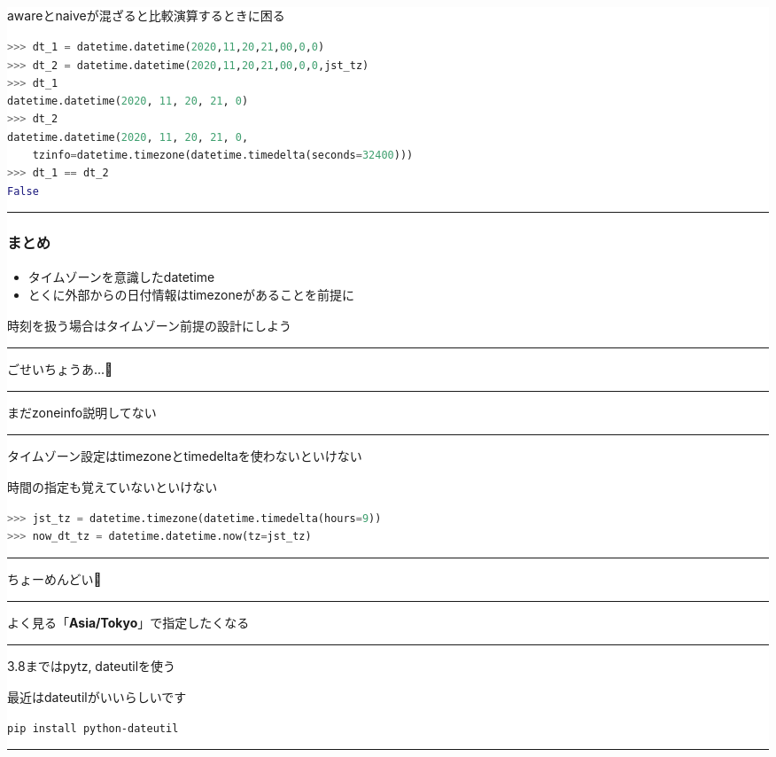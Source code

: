 
awareとnaiveが混ざると比較演算するときに困る

```python
>>> dt_1 = datetime.datetime(2020,11,20,21,00,0,0)
>>> dt_2 = datetime.datetime(2020,11,20,21,00,0,0,jst_tz)
>>> dt_1
datetime.datetime(2020, 11, 20, 21, 0)
>>> dt_2
datetime.datetime(2020, 11, 20, 21, 0, 
    tzinfo=datetime.timezone(datetime.timedelta(seconds=32400)))
>>> dt_1 == dt_2
False
```

---

### まとめ

- タイムゾーンを意識したdatetime
- とくに外部からの日付情報はtimezoneがあることを前提に

時刻を扱う場合はタイムゾーン前提の設計にしよう

---

ごせいちょうあ...👏

---

まだzoneinfo説明してない

---

タイムゾーン設定はtimezoneとtimedeltaを使わないといけない

時間の指定も覚えていないといけない

```python
>>> jst_tz = datetime.timezone(datetime.timedelta(hours=9))
>>> now_dt_tz = datetime.datetime.now(tz=jst_tz)
```


---

ちょーめんどい🥺

---

よく見る「**Asia/Tokyo**」で指定したくなる

---

3.8まではpytz, dateutilを使う

最近はdateutilがいいらしいです

```bash
pip install python-dateutil
```

---